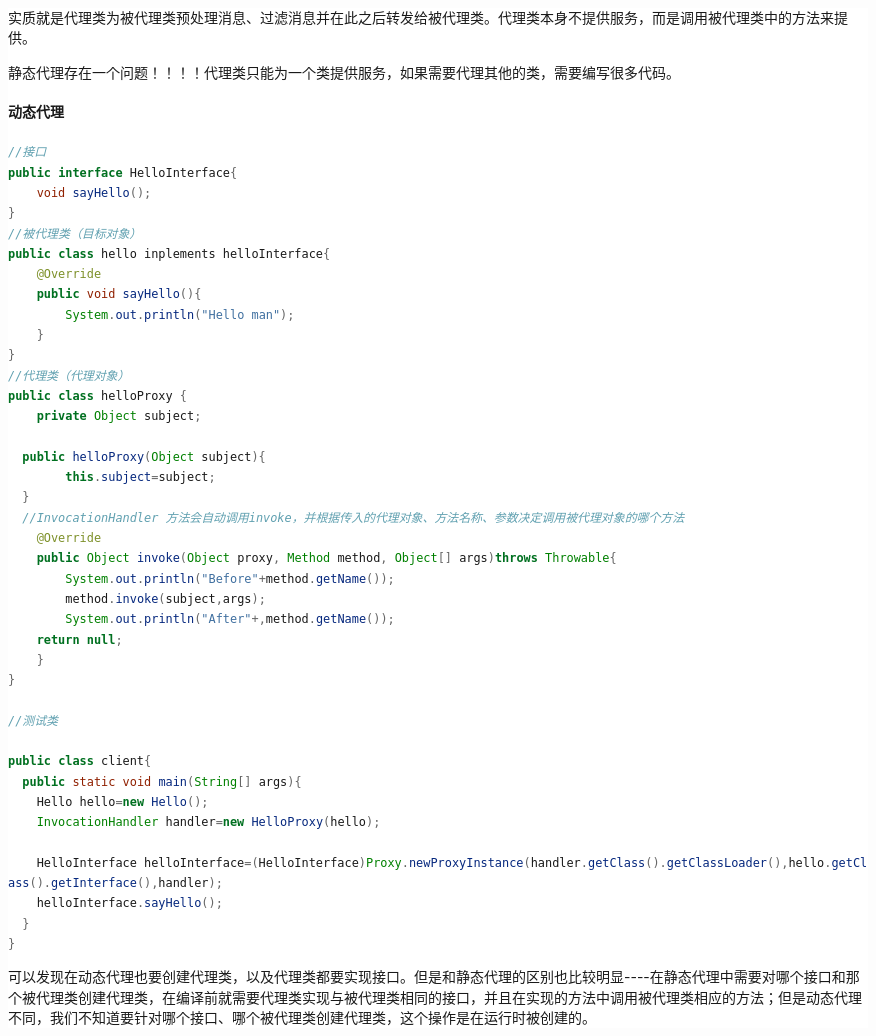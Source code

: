 ```java
```

实质就是代理类为被代理类预处理消息、过滤消息并在此之后转发给被代理类。代理类本身不提供服务，而是调用被代理类中的方法来提供。

静态代理存在一个问题！！！！代理类只能为一个类提供服务，如果需要代理其他的类，需要编写很多代码。



#### 动态代理

```java
//接口
public interface HelloInterface{
	void sayHello();
}
//被代理类（目标对象）
public class hello inplements helloInterface{
	@Override
	public void sayHello(){
		System.out.println("Hello man");
	}
}
//代理类（代理对象）
public class helloProxy {
	private Object subject;
	
  public helloProxy(Object subject){
    	this.subject=subject;
  }
  //InvocationHandler 方法会自动调用invoke，并根据传入的代理对象、方法名称、参数决定调用被代理对象的哪个方法
	@Override
	public Object invoke(Object proxy, Method method, Object[] args)throws Throwable{
		System.out.println("Before"+method.getName());
		method.invoke(subject,args);
		System.out.println("After"+,method.getName());
    return null;
	}
}

//测试类

public class client{
  public static void main(String[] args){
    Hello hello=new Hello();
    InvocationHandler handler=new HelloProxy(hello);
    
    HelloInterface helloInterface=(HelloInterface)Proxy.newProxyInstance(handler.getClass().getClassLoader(),hello.getClass().getInterface(),handler);
    helloInterface.sayHello();
  }
}
```

可以发现在动态代理也要创建代理类，以及代理类都要实现接口。但是和静态代理的区别也比较明显----在静态代理中需要对哪个接口和那个被代理类创建代理类，在编译前就需要代理类实现与被代理类相同的接口，并且在实现的方法中调用被代理类相应的方法；但是动态代理不同，我们不知道要针对哪个接口、哪个被代理类创建代理类，这个操作是在运行时被创建的。
